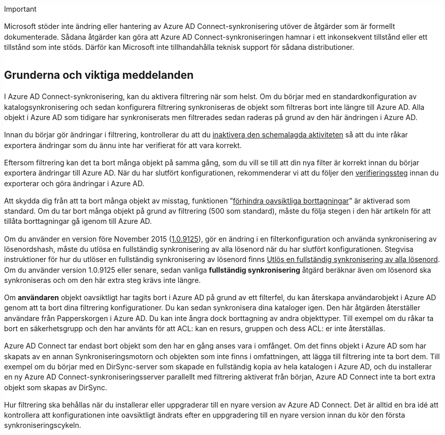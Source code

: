 > [!IMPORTANT]
> Microsoft stöder inte ändring eller hantering av Azure AD Connect-synkronisering utöver de åtgärder som är formellt dokumenterade. Sådana åtgärder kan göra att Azure AD Connect-synkroniseringen hamnar i ett inkonsekvent tillstånd eller ett tillstånd som inte stöds. Därför kan Microsoft inte tillhandahålla teknisk support för sådana distributioner.

## <a name="basics-and-important-notes"></a>Grunderna och viktiga meddelanden
I Azure AD Connect-synkronisering, kan du aktivera filtrering när som helst. Om du börjar med en standardkonfiguration av katalogsynkronisering och sedan konfigurera filtrering synkroniseras de objekt som filtreras bort inte längre till Azure AD. Alla objekt i Azure AD som tidigare har synkroniserats men filtrerades sedan raderas på grund av den här ändringen i Azure AD.

Innan du börjar gör ändringar i filtrering, kontrollerar du att du [inaktivera den schemalagda aktiviteten](#disable-the-scheduled-task) så att du inte råkar exportera ändringar som du ännu inte har verifierat för att vara korrekt.

Eftersom filtrering kan det ta bort många objekt på samma gång, som du vill se till att din nya filter är korrekt innan du börjar exportera ändringar till Azure AD. När du har slutfört konfigurationen, rekommenderar vi att du följer den [verifieringssteg](#apply-and-verify-changes) innan du exporterar och göra ändringar i Azure AD.

Att skydda dig från att ta bort många objekt av misstag, funktionen ”[förhindra oavsiktliga borttagningar](how-to-connect-sync-feature-prevent-accidental-deletes.md)” är aktiverad som standard. Om du tar bort många objekt på grund av filtrering (500 som standard), måste du följa stegen i den här artikeln för att tillåta borttagningar gå igenom till Azure AD.

Om du använder en version före November 2015 ([1.0.9125](reference-connect-version-history.md#1091250)), gör en ändring i en filterkonfiguration och använda synkronisering av lösenordshash, måste du utlösa en fullständig synkronisering av alla lösenord när du har slutfört konfigurationen. Stegvisa instruktioner för hur du utlöser en fullständig synkronisering av lösenord finns [Utlös en fullständig synkronisering av alla lösenord](tshoot-connect-password-hash-synchronization.md#trigger-a-full-sync-of-all-passwords). Om du använder version 1.0.9125 eller senare, sedan vanliga **fullständig synkronisering** åtgärd beräknar även om lösenord ska synkroniseras och om den här extra steg krävs inte längre.

Om **användaren** objekt oavsiktligt har tagits bort i Azure AD på grund av ett filterfel, du kan återskapa användarobjekt i Azure AD genom att ta bort dina filtrering konfigurationer. Du kan sedan synkronisera dina kataloger igen. Den här åtgärden återställer användare från Papperskorgen i Azure AD. Du kan inte ångra dock borttagning av andra objekttyper. Till exempel om du råkar ta bort en säkerhetsgrupp och den har använts för att ACL: kan en resurs, gruppen och dess ACL: er inte återställas.

Azure AD Connect tar endast bort objekt som den har en gång anses vara i omfånget. Om det finns objekt i Azure AD som har skapats av en annan Synkroniseringsmotorn och objekten som inte finns i omfattningen, att lägga till filtrering inte ta bort dem. Till exempel om du börjar med en DirSync-server som skapade en fullständig kopia av hela katalogen i Azure AD, och du installerar en ny Azure AD Connect-synkroniseringsserver parallellt med filtrering aktiverat från början, Azure AD Connect inte ta bort extra objekt som skapas av DirSync.

Hur filtrering ska behållas när du installerar eller uppgraderar till en nyare version av Azure AD Connect. Det är alltid en bra idé att kontrollera att konfigurationen inte oavsiktligt ändrats efter en uppgradering till en nyare version innan du kör den första synkroniseringscykeln.
